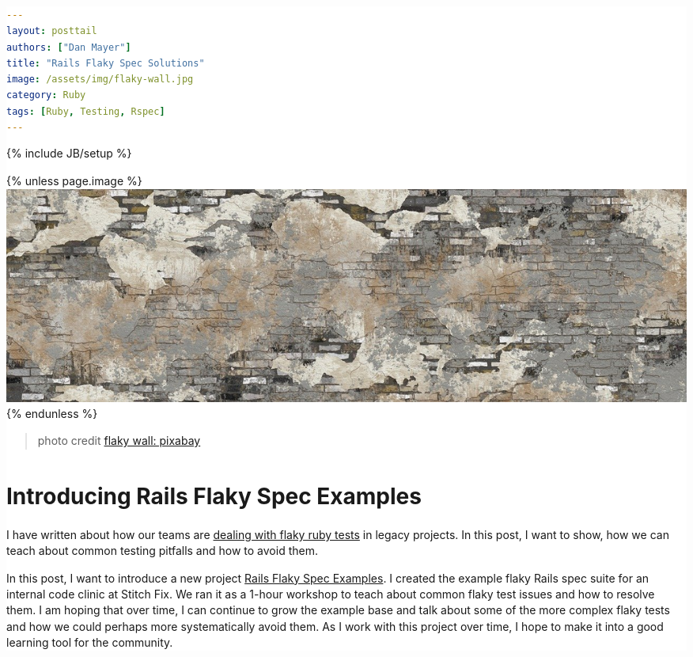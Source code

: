 ```yaml
---
layout: posttail
authors: ["Dan Mayer"]
title: "Rails Flaky Spec Solutions"
image: /assets/img/flaky-wall.jpg
category: Ruby
tags: [Ruby, Testing, Rspec]
---
```

{% include JB/setup %}

{% unless page.image %}
![Bugs](/assets/img/flaky-wall.jpg)
{% endunless %}
> photo credit [flaky wall: pixabay](https://pixabay.com/illustrations/banner-header-plaster-cracks-old-902587/)

# Introducing Rails Flaky Spec Examples

I have written about how our teams are [dealing with flaky ruby tests](https://www.mayerdan.com/ruby/2019/09/07/flaky-ruby-tests) in legacy projects. In this post, I want to show, how we can teach about common testing pitfalls and how to avoid them.

In this post, I want to introduce a new project [Rails Flaky Spec Examples](https://github.com/danmayer/rails_flaky_spec_examples). I created the example flaky Rails spec suite for an internal code clinic at Stitch Fix. We ran it as a 1-hour workshop to teach about common flaky test issues and how to resolve them. I am hoping that over time, I can continue to grow the example base and talk about some of the more complex flaky tests and how we could perhaps more systematically avoid them. As I work with this project over time, I hope to make it into a good learning tool for the community.
